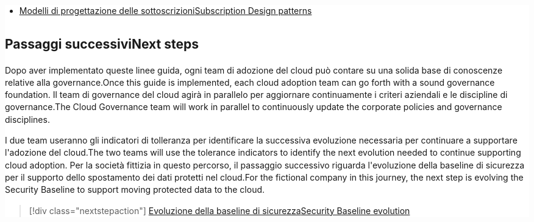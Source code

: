 - [<span data-ttu-id="e0d4f-198">Modelli di progettazione delle sottoscrizioni</span><span class="sxs-lookup"><span data-stu-id="e0d4f-198">Subscription Design patterns</span></span>](../../../decision-guides/subscriptions/overview.md)

## <a name="next-steps"></a><span data-ttu-id="e0d4f-199">Passaggi successivi</span><span class="sxs-lookup"><span data-stu-id="e0d4f-199">Next steps</span></span>

<span data-ttu-id="e0d4f-200">Dopo aver implementato queste linee guida, ogni team di adozione del cloud può contare su una solida base di conoscenze relative alla governance.</span><span class="sxs-lookup"><span data-stu-id="e0d4f-200">Once this guide is implemented, each cloud adoption team can go forth with a sound governance foundation.</span></span> <span data-ttu-id="e0d4f-201">Il team di governance del cloud agirà in parallelo per aggiornare continuamente i criteri aziendali e le discipline di governance.</span><span class="sxs-lookup"><span data-stu-id="e0d4f-201">The Cloud Governance team will work in parallel to continuously update the corporate policies and governance disciplines.</span></span>

<span data-ttu-id="e0d4f-202">I due team useranno gli indicatori di tolleranza per identificare la successiva evoluzione necessaria per continuare a supportare l'adozione del cloud.</span><span class="sxs-lookup"><span data-stu-id="e0d4f-202">The two teams will use the tolerance indicators to identify the next evolution needed to continue supporting cloud adoption.</span></span> <span data-ttu-id="e0d4f-203">Per la società fittizia in questo percorso, il passaggio successivo riguarda l'evoluzione della baseline di sicurezza per il supporto dello spostamento dei dati protetti nel cloud.</span><span class="sxs-lookup"><span data-stu-id="e0d4f-203">For the fictional company in this journey, the next step is evolving the Security Baseline to support moving protected data to the cloud.</span></span>

> [!div class="nextstepaction"]
> [<span data-ttu-id="e0d4f-204">Evoluzione della baseline di sicurezza</span><span class="sxs-lookup"><span data-stu-id="e0d4f-204">Security Baseline evolution</span></span>](./security-baseline-evolution.md)